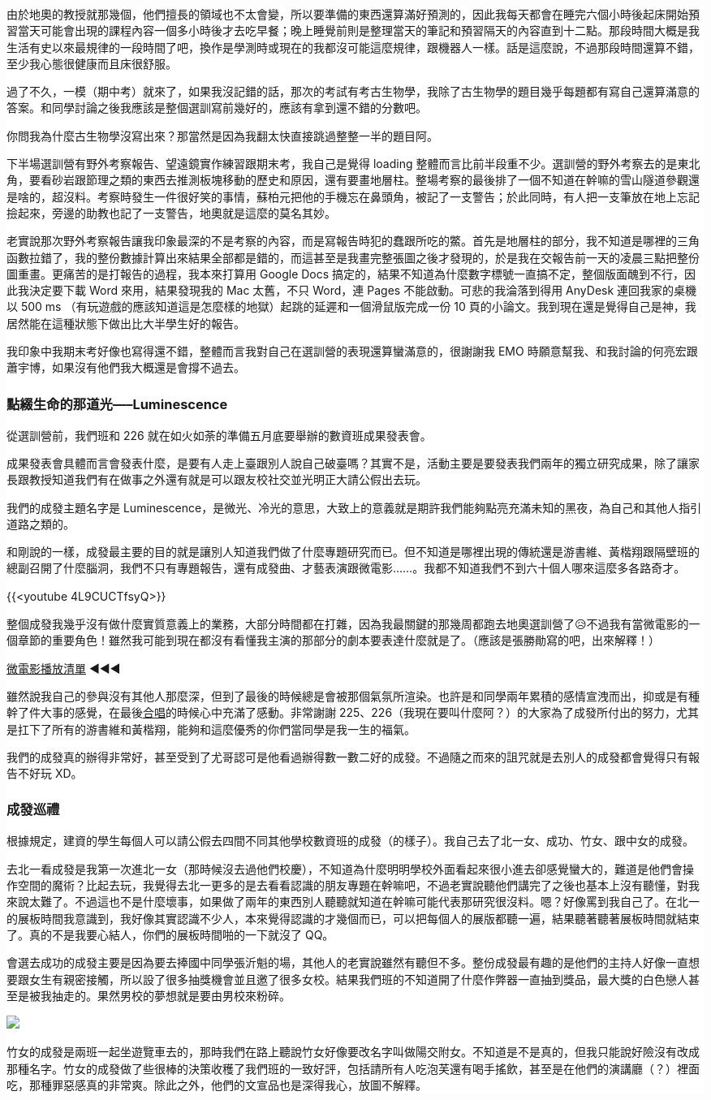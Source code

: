 由於地奧的教授就那幾個，他們擅長的領域也不太會變，所以要準備的東西還算滿好預測的，因此我每天都會在睡完六個小時後起床開始預習當天可能會出現的課程內容一個多小時後才去吃早餐；晚上睡覺前則是整理當天的筆記和預習隔天的內容直到十二點。那段時間大概是我生活有史以來最規律的一段時間了吧，換作是學測時或現在的我都沒可能這麼規律，跟機器人一樣。話是這麼說，不過那段時間還算不錯，至少我心態很健康而且床很舒服。

過了不久，一模（期中考）就來了，如果我沒記錯的話，那次的考試有考古生物學，我除了古生物學的題目幾乎每題都有寫自己還算滿意的答案。和同學討論之後我應該是整個選訓寫前幾好的，應該有拿到還不錯的分數吧。

你問我為什麼古生物學沒寫出來？那當然是因為我翻太快直接跳過整整一半的題目阿。

下半場選訓營有野外考察報告、望遠鏡實作練習跟期末考，我自己是覺得 loading 整體而言比前半段重不少。選訓營的野外考察去的是東北角，要看砂岩跟節理之類的東西去推測板塊移動的歷史和原因，還有要畫地層柱。整場考察的最後排了一個不知道在幹嘛的雪山隧道參觀還是啥的，超沒料。考察時發生一件很好笑的事情，蘇柏元把他的手機忘在鼻頭角，被記了一支警告；於此同時，有人把一支筆放在地上忘記撿起來，旁邊的助教也記了一支警告，地奧就是這麼的莫名其妙。

老實說那次野外考察報告讓我印象最深的不是考察的內容，而是寫報告時犯的蠢跟所吃的鱉。首先是地層柱的部分，我不知道是哪裡的三角函數拉錯了，我的整份數據計算出來結果全部都是錯的，而這甚至是我畫完整張圖之後才發現的，於是我在交報告前一天的凌晨三點把整份圖重畫。更痛苦的是打報告的過程，我本來打算用 Google Docs 搞定的，結果不知道為什麼數字標號一直搞不定，整個版面醜到不行，因此我決定要下載 Word 來用，結果發現我的 Mac 太舊，不只 Word，連 Pages 不能啟動。可悲的我淪落到得用 AnyDesk 連回我家的桌機以 500 ms （有玩遊戲的應該知道這是怎麼樣的地獄）起跳的延遲和一個滑鼠版完成一份 10 頁的小論文。我到現在還是覺得自己是神，我居然能在這種狀態下做出比大半學生好的報告。

我印象中我期末考好像也寫得還不錯，整體而言我對自己在選訓營的表現還算蠻滿意的，很謝謝我 EMO 時願意幫我、和我討論的何亮宏跟蕭宇博，如果沒有他們我大概還是會撐不過去。

### 點綴生命的那道光—–Luminescence

從選訓營前，我們班和 226 就在如火如荼的準備五月底要舉辦的數資班成果發表會。

成果發表會具體而言會發表什麼，是要有人走上臺跟別人說自己破臺嗎？其實不是，活動主要是要發表我們兩年的獨立研究成果，除了讓家長跟教授知道我們有在做事之外還有就是可以跟友校社交並光明正大請公假出去玩。

我們的成發主題名字是 Luminescence，是微光、冷光的意思，大致上的意義就是期許我們能夠點亮充滿未知的黑夜，為自己和其他人指引道路之類的。

和剛說的一樣，成發最主要的目的就是讓別人知道我們做了什麼專題研究而已。但不知道是哪裡出現的傳統還是游書維、黃楷翔跟隔壁班的總副召開了什麼腦洞，我們不只有專題報告，還有成發曲、才藝表演跟微電影……。我都不知道我們不到六十個人哪來這麼多各路奇才。

{{<youtube 4L9CUCTfsyQ>}}

整個成發我幾乎沒有做什麼實質意義上的業務，大部分時間都在打雜，因為我最關鍵的那幾周都跑去地奧選訓營了😥不過我有當微電影的一個章節的重要角色！雖然我可能到現在都沒有看懂我主演的那部分的劇本要表達什麼就是了。（應該是張勝勛寫的吧，出來解釋！）

[微電影播放清單](https://www.youtube.com/watch?v=x00R5Tzst7s&list=PLOgk42fg4ygWF9QiTi_EXTlE5Y-ulGtMp) ◀️◀️◀️

雖然說我自己的參與沒有其他人那麼深，但到了最後的時候總是會被那個氣氛所渲染。也許是和同學兩年累積的感情宣洩而出，抑或是有種幹了件大事的感覺，在最後[合唱](https://youtu.be/taL1Lj7n-Z4?t=16816)的時候心中充滿了感動。非常謝謝 225、226（我現在要叫什麼阿？）的大家為了成發所付出的努力，尤其是扛下了所有的游書維和黃楷翔，能夠和這麼優秀的你們當同學是我一生的福氣。

我們的成發真的辦得非常好，甚至受到了尤哥認可是他看過辦得數一數二好的成發。不過隨之而來的詛咒就是去別人的成發都會覺得只有報告不好玩 XD。

### 成發巡禮

根據規定，建資的學生每個人可以請公假去四間不同其他學校數資班的成發（的樣子）。我自己去了北一女、成功、竹女、跟中女的成發。

去北一看成發是我第一次進北一女（那時候沒去過他們校慶），不知道為什麼明明學校外面看起來很小進去卻感覺蠻大的，難道是他們會操作空間的魔術？比起去玩，我覺得去北一更多的是去看看認識的朋友專題在幹嘛吧，不過老實說聽他們講完了之後也基本上沒有聽懂，對我來說太難了。不過這也不是什麼壞事，如果做了兩年的東西別人聽聽就知道在幹嘛可能代表那研究很沒料。嗯？好像罵到我自己了。在北一的展板時間我意識到，我好像其實認識不少人，本來覺得認識的才幾個而已，可以把每個人的展版都聽一遍，結果聽著聽著展板時間就結束了。真的不是我要心結人，你們的展板時間啪的一下就沒了 QQ。

會選去成功的成發主要是因為要去捧國中同學張沂魁的場，其他人的老實說雖然有聽但不多。整份成發最有趣的是他們的主持人好像一直想要跟女生有親密接觸，所以設了很多抽獎機會並且邀了很多女校。結果我們班的不知道開了什麼作弊器一直抽到獎品，最大獎的白色戀人甚至是被我抽走的。果然男校的夢想就是要由男校來粉碎。

![](cgsh.jpg)

竹女的成發是兩班一起坐遊覽車去的，那時我們在路上聽說竹女好像要改名字叫做陽交附女。不知道是不是真的，但我只能說好險沒有改成那種名字。竹女的成發做了些很棒的決策收穫了我們班的一致好評，包括請所有人吃泡芙還有喝手搖飲，甚至是在他們的演講廳（？）裡面吃，那種罪惡感真的非常爽。除此之外，他們的文宣品也是深得我心，放圖不解釋。
